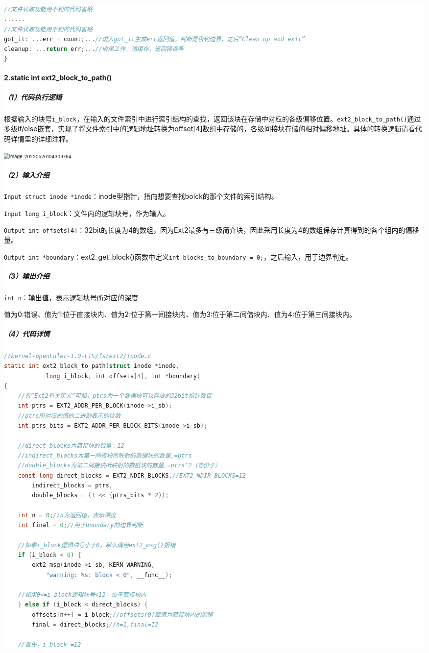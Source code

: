```c
//文件读取功能用不到的代码省略
......
//文件读取功能用不到的代码省略
got_it: ...err = count;...//进入got_it生成err返回值，判断是否到边界，之后“Clean up and exit”
cleanup: ...return err;...//收尾工作，清缓存，返回错误等  
}		
```



#### 2.static int ext2_block_to_path()

##### （1）代码执行逻辑

根据输入的块号`i_block`，在输入的文件索引中进行索引结构的查找，返回该块在存储中对应的各级偏移位置。`ext2_block_to_path()`通过多级if/else嵌套，实现了将文件索引中的逻辑地址转换为offset[4]数组中存储的，各级间接块存储的相对偏移地址。具体的转换逻辑请看代码详情里的详细注释。

<img src="https://i0.hdslb.com/bfs/album/681861c25c19f9bae7e851cade78241a5e5932c6.png" alt="image-20220526104309764" style="zoom:67%;" /> 

##### （2）输入介绍

`Input struct inode *inode`：inode型指针，指向想要查找bolck的那个文件的索引结构。

`Input long i_block`：文件内的逻辑块号，作为输入。

`Output int offsets[4]`：32bit的长度为4的数组，因为Ext2最多有三级简介块，因此采用长度为4的数组保存计算得到的各个组内的偏移量。

`Output int *boundary`：ext2_get_block()函数中定义`int blocks_to_boundary = 0;`，之后输入，用于边界判定。

##### （3）输出介绍

`int n`：输出值，表示逻辑块号所对应的深度

值为0:错误、值为1:位于直接块内、值为2:位于第一间接块内、值为3:位于第二间借块内、值为4:位于第三间接块内。

##### （4）代码详情

```c
//kernel-openEuler-1.0-LTS/fs/ext2/inode.c
static int ext2_block_to_path(struct inode *inode,
			long i_block, int offsets[4], int *boundary)
{
    //有“Ext2有关定义”可知，ptrs为一个数据块可以存放的32bit指针数目
	int ptrs = EXT2_ADDR_PER_BLOCK(inode->i_sb);
    //ptrs所对应的值的二进制表示的位数
	int ptrs_bits = EXT2_ADDR_PER_BLOCK_BITS(inode->i_sb);
    
    //direct_blocks为直接块的数量：12
    //indirect_blocks为第一间接块所映射的数据块的数量,=ptrs
    //double_blocks为第二间接块所映射的数据块的数量,=ptrs^2（等价于）
	const long direct_blocks = EXT2_NDIR_BLOCKS,//EXT2_NDIR_BLOCKS=12
		indirect_blocks = ptrs,
		double_blocks = (1 << (ptrs_bits * 2));
    
	int n = 0;//n为返回值，表示深度
	int final = 0;//用于boundary的边界判断
	
    //如果i_block逻辑块号小于0，那么调用ext2_msg()报错
	if (i_block < 0) {
		ext2_msg(inode->i_sb, KERN_WARNING,
			"warning: %s: block < 0", __func__);
        
    //如果0<=i_block逻辑块号<12，位于直接块内
	} else if (i_block < direct_blocks) {
		offsets[n++] = i_block;//offsets[0]赋值为直接块内的偏移
		final = direct_blocks;//n=1,final=12
        
    //首先，i_block-=12
```